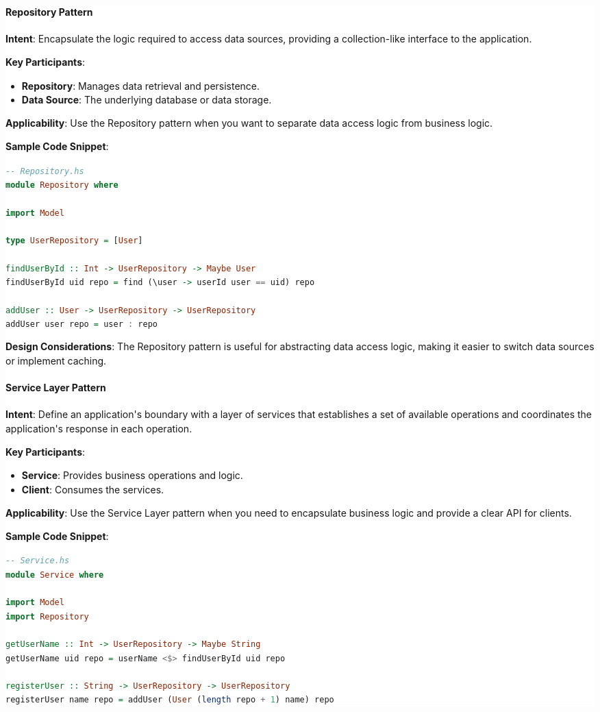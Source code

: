 #### Repository Pattern

**Intent**: Encapsulate the logic required to access data sources, providing a collection-like interface to the application.

**Key Participants**:
- **Repository**: Manages data retrieval and persistence.
- **Data Source**: The underlying database or data storage.

**Applicability**: Use the Repository pattern when you want to separate data access logic from business logic.

**Sample Code Snippet**:

```haskell
-- Repository.hs
module Repository where

import Model

type UserRepository = [User]

findUserById :: Int -> UserRepository -> Maybe User
findUserById uid repo = find (\user -> userId user == uid) repo

addUser :: User -> UserRepository -> UserRepository
addUser user repo = user : repo
```

**Design Considerations**: The Repository pattern is useful for abstracting data access logic, making it easier to switch data sources or implement caching.

#### Service Layer Pattern

**Intent**: Define an application's boundary with a layer of services that establishes a set of available operations and coordinates the application's response in each operation.

**Key Participants**:
- **Service**: Provides business operations and logic.
- **Client**: Consumes the services.

**Applicability**: Use the Service Layer pattern when you need to encapsulate business logic and provide a clear API for clients.

**Sample Code Snippet**:

```haskell
-- Service.hs
module Service where

import Model
import Repository

getUserName :: Int -> UserRepository -> Maybe String
getUserName uid repo = userName <$> findUserById uid repo

registerUser :: String -> UserRepository -> UserRepository
registerUser name repo = addUser (User (length repo + 1) name) repo
```

